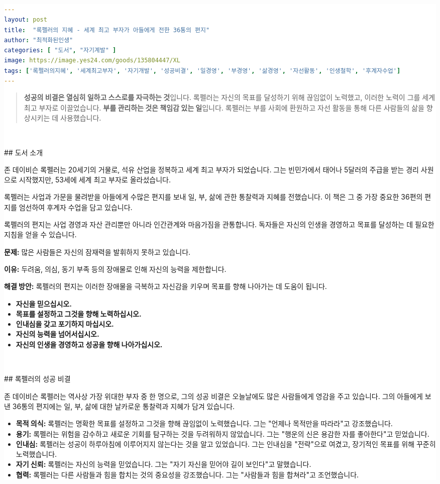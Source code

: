 ```yaml
---
layout: post
title:  "록펠러의 지혜 - 세계 최고 부자가 아들에게 전한 36통의 편지"
author: "최적화된인생"
categories: [ "도서", "자기계발" ]
image: https://image.yes24.com/goods/135804447/XL
tags: ['록펠러의지혜', '세계최고부자', '자기개발', '성공비결', '일경영', '부경영', '삶경영', '자선활동', '인생철학', '후계자수업']
---
```

> **성공의 비결은 열심히 일하고 스스로를 자극하는 것**입니다. 록펠러는 자신의 목표를 달성하기 위해 끊임없이 노력했고, 이러한 노력이 그를 세계 최고 부자로 이끌었습니다.
**부를 관리하는 것은 책임감 있는 일**입니다. 록펠러는 부를 사회에 환원하고 자선 활동을 통해 다른 사람들의 삶을 향상시키는 데 사용했습니다.

<p>&nbsp;</p>
## 도서 소개



존 데이비슨 록펠러는 20세기의 거물로, 석유 산업을 정복하고 세계 최고 부자가 되었습니다. 그는 빈민가에서 태어나 5달러의 주급을 받는 경리 사원으로 시작했지만, 53세에 세계 최고 부자로 올라섰습니다.



록펠러는 사업과 가문을 물려받을 아들에게 수많은 편지를 보내 일, 부, 삶에 관한 통찰력과 지혜를 전했습니다. 이 책은 그 중 가장 중요한 36편의 편지를 엄선하여 후계자 수업을 담고 있습니다.



록펠러의 편지는 사업 경영과 자산 관리뿐만 아니라 인간관계와 마음가짐을 관통합니다. 독자들은 자신의 인생을 경영하고 목표를 달성하는 데 필요한 지침을 얻을 수 있습니다.



**문제:** 많은 사람들은 자신의 잠재력을 발휘하지 못하고 있습니다.

**이유:** 두려움, 의심, 동기 부족 등의 장애물로 인해 자신의 능력을 제한합니다.

**해결 방안:** 록펠러의 편지는 이러한 장애물을 극복하고 자신감을 키우며 목표를 향해 나아가는 데 도움이 됩니다.



* **자신을 믿으십시오.**
* **목표를 설정하고 그것을 향해 노력하십시오.**
* **인내심을 갖고 포기하지 마십시오.**
* **자신의 능력을 넘어서십시오.**
* **자신의 인생을 경영하고 성공을 향해 나아가십시오.**

<p>&nbsp;</p>
## 록펠러의 성공 비결



존 데이비슨 록펠러는 역사상 가장 위대한 부자 중 한 명으로, 그의 성공 비결은 오늘날에도 많은 사람들에게 영감을 주고 있습니다. 그의 아들에게 보낸 36통의 편지에는 일, 부, 삶에 대한 날카로운 통찰력과 지혜가 담겨 있습니다.



- **목적 의식:** 록펠러는 명확한 목표를 설정하고 그것을 향해 끊임없이 노력했습니다. 그는 "언제나 목적만을 따라라"고 강조했습니다.
- **용기:** 록펠러는 위험을 감수하고 새로운 기회를 탐구하는 것을 두려워하지 않았습니다. 그는 "행운의 신은 용감한 자를 좋아한다"고 믿었습니다.
- **인내심:** 록펠러는 성공이 하루아침에 이루어지지 않는다는 것을 알고 있었습니다. 그는 인내심을 "전략"으로 여겼고, 장기적인 목표를 위해 꾸준히 노력했습니다.
- **자기 신뢰:** 록펠러는 자신의 능력을 믿었습니다. 그는 "자기 자신을 믿어야 길이 보인다"고 말했습니다.
- **협력:** 록펠러는 다른 사람들과 힘을 합치는 것의 중요성을 강조했습니다. 그는 "사람들과 힘을 합쳐라"고 조언했습니다.
